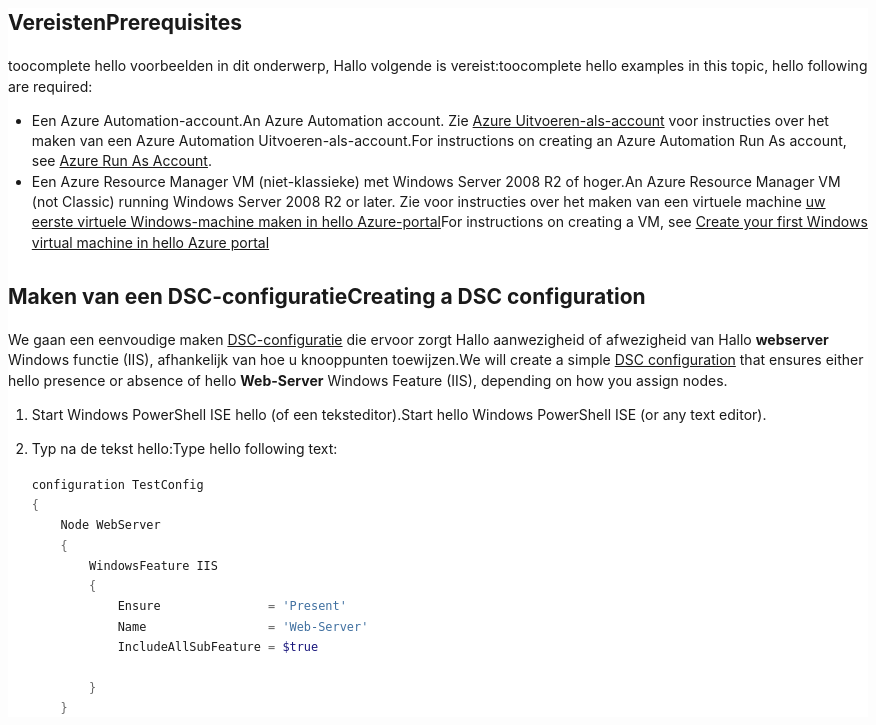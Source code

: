 ## <a name="prerequisites"></a><span data-ttu-id="1b5c8-110">Vereisten</span><span class="sxs-lookup"><span data-stu-id="1b5c8-110">Prerequisites</span></span>
<span data-ttu-id="1b5c8-111">toocomplete hello voorbeelden in dit onderwerp, Hallo volgende is vereist:</span><span class="sxs-lookup"><span data-stu-id="1b5c8-111">toocomplete hello examples in this topic, hello following are required:</span></span>

* <span data-ttu-id="1b5c8-112">Een Azure Automation-account.</span><span class="sxs-lookup"><span data-stu-id="1b5c8-112">An Azure Automation account.</span></span> <span data-ttu-id="1b5c8-113">Zie [Azure Uitvoeren-als-account](automation-sec-configure-azure-runas-account.md) voor instructies over het maken van een Azure Automation Uitvoeren-als-account.</span><span class="sxs-lookup"><span data-stu-id="1b5c8-113">For instructions on creating an Azure Automation Run As account, see [Azure Run As Account](automation-sec-configure-azure-runas-account.md).</span></span>
* <span data-ttu-id="1b5c8-114">Een Azure Resource Manager VM (niet-klassieke) met Windows Server 2008 R2 of hoger.</span><span class="sxs-lookup"><span data-stu-id="1b5c8-114">An Azure Resource Manager VM (not Classic) running Windows Server 2008 R2 or later.</span></span> <span data-ttu-id="1b5c8-115">Zie voor instructies over het maken van een virtuele machine [uw eerste virtuele Windows-machine maken in hello Azure-portal](../virtual-machines/virtual-machines-windows-hero-tutorial.md)</span><span class="sxs-lookup"><span data-stu-id="1b5c8-115">For instructions on creating a VM, see [Create your first Windows virtual machine in hello Azure portal](../virtual-machines/virtual-machines-windows-hero-tutorial.md)</span></span>

## <a name="creating-a-dsc-configuration"></a><span data-ttu-id="1b5c8-116">Maken van een DSC-configuratie</span><span class="sxs-lookup"><span data-stu-id="1b5c8-116">Creating a DSC configuration</span></span>
<span data-ttu-id="1b5c8-117">We gaan een eenvoudige maken [DSC-configuratie](https://msdn.microsoft.com/powershell/dsc/configurations) die ervoor zorgt Hallo aanwezigheid of afwezigheid van Hallo **webserver** Windows functie (IIS), afhankelijk van hoe u knooppunten toewijzen.</span><span class="sxs-lookup"><span data-stu-id="1b5c8-117">We will create a simple [DSC configuration](https://msdn.microsoft.com/powershell/dsc/configurations) that ensures either hello presence or absence of hello **Web-Server** Windows Feature (IIS), depending on how you assign nodes.</span></span>

1. <span data-ttu-id="1b5c8-118">Start Windows PowerShell ISE hello (of een teksteditor).</span><span class="sxs-lookup"><span data-stu-id="1b5c8-118">Start hello Windows PowerShell ISE (or any text editor).</span></span>
2. <span data-ttu-id="1b5c8-119">Typ na de tekst hello:</span><span class="sxs-lookup"><span data-stu-id="1b5c8-119">Type hello following text:</span></span>
   
    ```powershell
    configuration TestConfig
    {
        Node WebServer
        {
            WindowsFeature IIS
            {
                Ensure               = 'Present'
                Name                 = 'Web-Server'
                IncludeAllSubFeature = $true
   
            }
        }
   